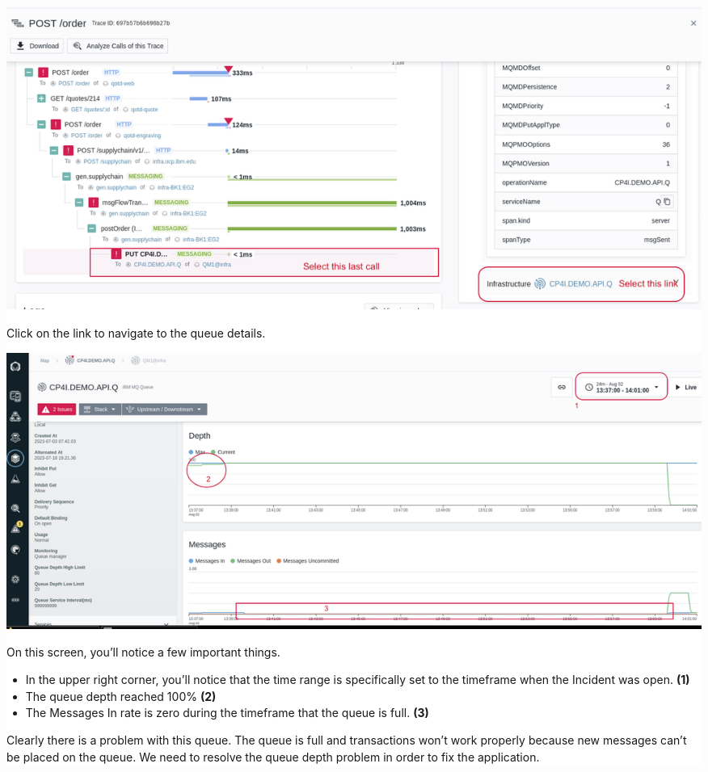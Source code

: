 ![Queue Link](images/queueLink.png)

Click on the link to navigate to the queue details.

![Queue Details](images/queueDetails.png)

On this screen, you’ll notice a few important things.

* In the upper right corner, you’ll notice that the time range is specifically set to the timeframe when the Incident was open. **(1)**
* The queue depth reached 100% **(2)**
* The Messages In rate is zero during the timeframe that the queue is full. **(3)**

Clearly there is a problem with this queue. The queue is full and transactions won’t work properly because new messages can’t be placed on the queue. We need to resolve the queue depth problem in order to fix the application.
